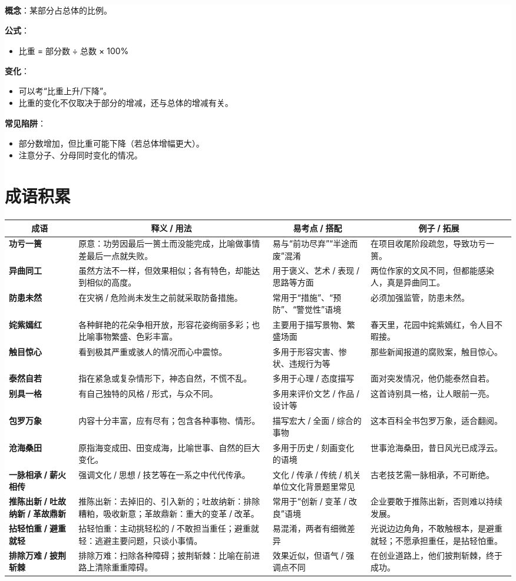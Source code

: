 

**概念**：某部分占总体的比例。

**公式**：

- 比重 = 部分数 ÷ 总数 × 100%

**变化**：

- 可以考“比重上升/下降”。
- 比重的变化不仅取决于部分的增减，还与总体的增减有关。

**常见陷阱**：

- 部分数增加，但比重可能下降（若总体增幅更大）。
- 注意分子、分母同时变化的情况。







# 成语积累

| 成语                               | 释义 / 用法                                                  | 易考点 / 搭配                                 | 例子 / 拓展                                                  |
| ---------------------------------- | ------------------------------------------------------------ | --------------------------------------------- | ------------------------------------------------------------ |
| **功亏一篑**                       | 原意：功劳因最后一篑土而没能完成，比喻做事情差最后一点就失败。 | 易与“前功尽弃”“半途而废”混淆                  | 在项目收尾阶段疏忽，导致功亏一篑。                           |
| **异曲同工**                       | 虽然方法不一样，但效果相似；各有特色，却能达到相似的高度。   | 用于褒义、艺术 / 表现 / 思路等方面            | 两位作家的文风不同，但都能感染人，真是异曲同工。             |
| **防患未然**                       | 在灾祸 / 危险尚未发生之前就采取防备措施。                    | 常用于“措施”、“预防”、“警觉性”语境            | 必须加强监管，防患未然。                                     |
| **姹紫嫣红**                       | 各种鲜艳的花朵争相开放，形容花姿绚丽多彩；也比喻事物繁盛、色彩丰富。 | 主要用于描写景物、繁盛场面                    | 春天里，花园中姹紫嫣红，令人目不暇接。                       |
| **触目惊心**                       | 看到极其严重或骇人的情况而心中震惊。                         | 多用于形容灾害、惨状、违规行为等              | 那些新闻报道的腐败案，触目惊心。                             |
| **泰然自若**                       | 指在紧急或复杂情形下，神态自然，不慌不乱。                   | 多用于心理 / 态度描写                         | 面对突发情况，他仍能泰然自若。                               |
| **别具一格**                       | 有自己独特的风格 / 形式，与众不同。                          | 多用来评价文艺 / 作品 / 设计等                | 这首诗别具一格，让人眼前一亮。                               |
| **包罗万象**                       | 内容十分丰富，应有尽有；包含各种事物、情形。                 | 描写宏大 / 全面 / 综合的事物                  | 这本百科全书包罗万象，适合翻阅。                             |
| **沧海桑田**                       | 原指海变成田、田变成海，比喻世事、自然的巨大变化。           | 多用于历史 / 刻画变化的语境                   | 世事沧海桑田，昔日风光已成浮云。                             |
| **一脉相承 / 薪火相传**            | 强调文化 / 思想 / 技艺等在一系之中代代传承。                 | 文化 / 传承 / 传统 / 机关单位文化背景题里常见 | 古老技艺需一脉相承，不可断绝。                               |
| **推陈出新 / 吐故纳新 / 革故鼎新** | 推陈出新：去掉旧的、引入新的；吐故纳新：排除糟粕，吸收新意；革故鼎新：重大的变革 / 改革。 | 常用于“创新 / 变革 / 改良”语境                | 企业要敢于推陈出新，否则难以持续发展。                       |
| **拈轻怕重 / 避重就轻**            | 拈轻怕重：主动挑轻松的 / 不敢担当重任；避重就轻：逃避主要问题，只谈小事情。 | 易混淆，两者有细微差异                        | 光说边边角角，不敢触根本，是避重就轻；不愿承担重任，是拈轻怕重。 |
| **排除万难 / 披荆斩棘**            | 排除万难：扫除各种障碍；披荆斩棘：比喻在前进路上清除重重障碍。 | 效果近似，但语气 / 强调点不同                 | 在创业道路上，他们披荆斩棘，终于成功。                       |
